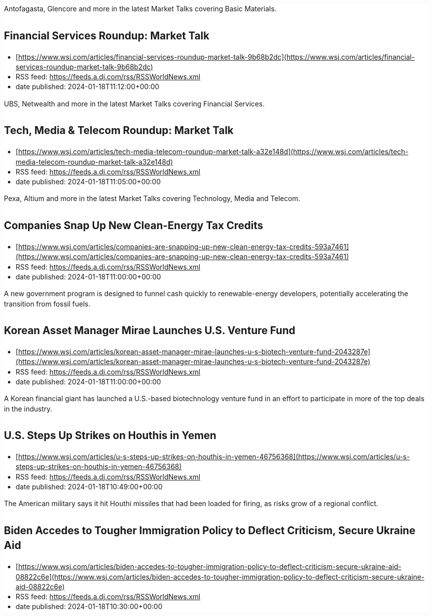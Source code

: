 Antofagasta, Glencore and more in the latest Market Talks covering Basic Materials.

## Financial Services Roundup: Market Talk
 - [https://www.wsj.com/articles/financial-services-roundup-market-talk-9b68b2dc](https://www.wsj.com/articles/financial-services-roundup-market-talk-9b68b2dc)
 - RSS feed: https://feeds.a.dj.com/rss/RSSWorldNews.xml
 - date published: 2024-01-18T11:12:00+00:00

UBS, Netwealth and more in the latest Market Talks covering Financial Services.

## Tech, Media & Telecom Roundup: Market Talk
 - [https://www.wsj.com/articles/tech-media-telecom-roundup-market-talk-a32e148d](https://www.wsj.com/articles/tech-media-telecom-roundup-market-talk-a32e148d)
 - RSS feed: https://feeds.a.dj.com/rss/RSSWorldNews.xml
 - date published: 2024-01-18T11:05:00+00:00

Pexa, Altium and more in the latest Market Talks covering Technology, Media and Telecom.

## Companies Snap Up New Clean-Energy Tax Credits
 - [https://www.wsj.com/articles/companies-are-snapping-up-new-clean-energy-tax-credits-593a7461](https://www.wsj.com/articles/companies-are-snapping-up-new-clean-energy-tax-credits-593a7461)
 - RSS feed: https://feeds.a.dj.com/rss/RSSWorldNews.xml
 - date published: 2024-01-18T11:00:00+00:00

A new government program is designed to funnel cash quickly to renewable-energy developers, potentially accelerating the transition from fossil fuels.

## Korean Asset Manager Mirae Launches U.S. Venture Fund
 - [https://www.wsj.com/articles/korean-asset-manager-mirae-launches-u-s-biotech-venture-fund-2043287e](https://www.wsj.com/articles/korean-asset-manager-mirae-launches-u-s-biotech-venture-fund-2043287e)
 - RSS feed: https://feeds.a.dj.com/rss/RSSWorldNews.xml
 - date published: 2024-01-18T11:00:00+00:00

A Korean financial giant has launched a U.S.-based biotechnology venture fund in an effort to participate in more of the top deals in the industry.

## U.S. Steps Up Strikes on Houthis in Yemen
 - [https://www.wsj.com/articles/u-s-steps-up-strikes-on-houthis-in-yemen-46756368](https://www.wsj.com/articles/u-s-steps-up-strikes-on-houthis-in-yemen-46756368)
 - RSS feed: https://feeds.a.dj.com/rss/RSSWorldNews.xml
 - date published: 2024-01-18T10:49:00+00:00

The American military says it hit Houthi missiles that had been loaded for firing, as risks grow of a regional conflict.

## Biden Accedes to Tougher Immigration Policy to Deflect Criticism, Secure Ukraine Aid
 - [https://www.wsj.com/articles/biden-accedes-to-tougher-immigration-policy-to-deflect-criticism-secure-ukraine-aid-08822c6e](https://www.wsj.com/articles/biden-accedes-to-tougher-immigration-policy-to-deflect-criticism-secure-ukraine-aid-08822c6e)
 - RSS feed: https://feeds.a.dj.com/rss/RSSWorldNews.xml
 - date published: 2024-01-18T10:30:00+00:00

